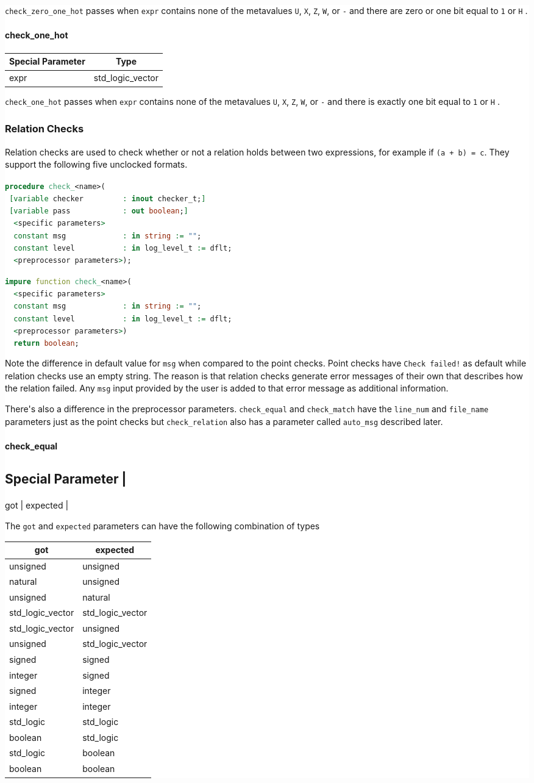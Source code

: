 `check_zero_one_hot` passes when `expr` contains none of the metavalues `U`, `X`, `Z`, `W`, or `-` and there are zero or one bit equal to `1` or `H` .

#### check\_one\_hot
Special Parameter | Type
----------------- | ----
expr  | std_logic_vector

`check_one_hot` passes when `expr` contains none of the metavalues `U`, `X`, `Z`, `W`, or `-` and there is exactly one bit equal to `1` or `H` .

### Relation Checks
Relation checks are used to check whether or not a relation holds between two expressions, for example if `(a + b) = c`. They support the following five unclocked formats.

``` vhdl
procedure check_<name>(
 [variable checker         : inout checker_t;]
 [variable pass            : out boolean;]
  <specific parameters>
  constant msg             : in string := "";
  constant level           : in log_level_t := dflt;
  <preprocessor parameters>);
```

``` vhdl
impure function check_<name>(
  <specific parameters>
  constant msg             : in string := "";
  constant level           : in log_level_t := dflt;
  <preprocessor parameters>)
  return boolean;
```
Note the difference in default value for `msg` when compared to the point checks. Point checks have `Check failed!` as default while relation checks use an empty string. The reason is that relation checks generate error messages of their own that describes how the relation failed. Any `msg` input provided by the user is added to that error message as additional information.

There's also a difference in the preprocessor parameters. `check_equal` and `check_match` have the `line_num` and `file_name` parameters just as the point checks but `check_relation` also has a parameter called `auto_msg` described later.

#### check\_equal

Special Parameter |
-----------------
got |
expected |

The `got` and `expected` parameters can have the following combination of types

got | expected
------|-----------
unsigned | unsigned
natural | unsigned
unsigned | natural
std_logic_vector | std_logic_vector
std_logic_vector | unsigned
unsigned | std_logic_vector
signed | signed
integer | signed
signed | integer
integer | integer
std_logic | std_logic
boolean | std_logic
std_logic | boolean
boolean | boolean
